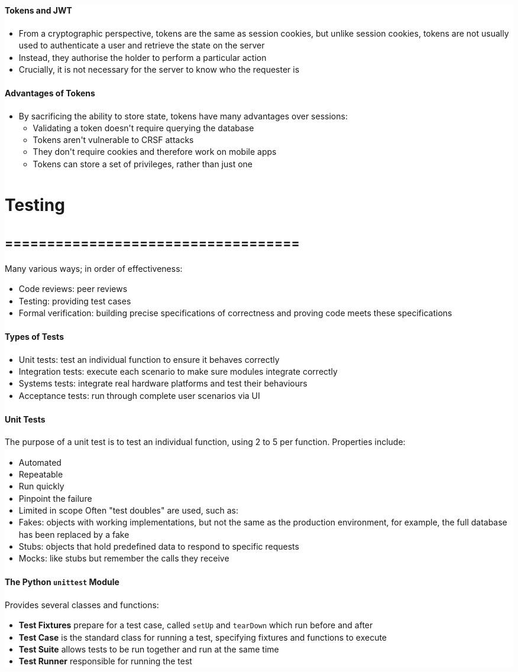 #### Tokens and JWT
- From a cryptographic perspective, tokens are the same as session cookies, but unlike session cookies, tokens are not usually used to authenticate a user and retrieve the state on the server
- Instead, they authorise the holder to perform a particular action
- Crucially, it is not necessary for the server to know who the requester is

#### Advantages of Tokens
- By sacrificing the ability to store state, tokens have many advantages over sessions:
	- Validating a token doesn't require querying the database
	- Tokens aren't vulnerable to CRSF attacks
	- They don't require cookies and therefore work on mobile apps
	- Tokens can store a set of privileges, rather than just one

# Testing
## ===================================
Many various ways; in order of effectiveness:
- Code reviews: peer reviews
- Testing: providing test cases
- Formal verification: building precise specifications of correctness and proving code meets these specifications

#### Types of Tests
- Unit tests: test an individual function to ensure it behaves correctly
- Integration tests: execute each scenario to make sure modules integrate correctly
- Systems tests: integrate real hardware platforms and test their behaviours
- Acceptance tests: run through complete user scenarios via UI

#### Unit Tests
The purpose of a unit test is to test an individual function, using 2 to 5 per function.
Properties include:
- Automated
- Repeatable
- Run quickly
- Pinpoint the failure
- Limited in scope
Often "test doubles" are used, such as:
- Fakes: objects with working implementations, but not the same as the production environment, for example, the full database has been replaced by a fake
- Stubs: objects that hold predefined data to respond to specific requests
- Mocks: like stubs but remember the calls they receive

#### The Python `unittest` Module
Provides several classes and functions:
- **Test Fixtures** prepare for a test case, called `setUp` and `tearDown` which run before and after
- **Test Case** is the standard class for running a test, specifying fixtures and functions to execute
- **Test Suite** allows tests to be run together and run at the same time
- **Test Runner** responsible for running the test
